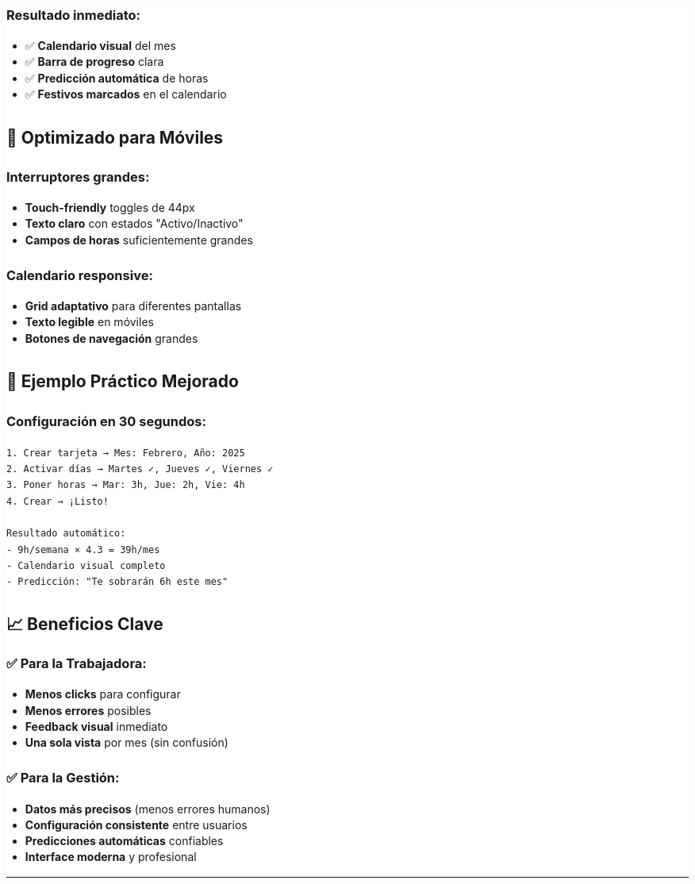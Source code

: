 ### **Resultado inmediato:**
- ✅ **Calendario visual** del mes
- ✅ **Barra de progreso** clara
- ✅ **Predicción automática** de horas
- ✅ **Festivos marcados** en el calendario

## 📱 **Optimizado para Móviles**

### **Interruptores grandes:**
- **Touch-friendly** toggles de 44px
- **Texto claro** con estados "Activo/Inactivo"
- **Campos de horas** suficientemente grandes

### **Calendario responsive:**
- **Grid adaptativo** para diferentes pantallas
- **Texto legible** en móviles
- **Botones de navegación** grandes

## 🧩 **Ejemplo Práctico Mejorado**

### **Configuración en 30 segundos:**
```
1. Crear tarjeta → Mes: Febrero, Año: 2025
2. Activar días → Martes ✓, Jueves ✓, Viernes ✓
3. Poner horas → Mar: 3h, Jue: 2h, Vie: 4h
4. Crear → ¡Listo!

Resultado automático:
- 9h/semana × 4.3 = 39h/mes
- Calendario visual completo
- Predicción: "Te sobrarán 6h este mes"
```

## 📈 **Beneficios Clave**

### **✅ Para la Trabajadora:**
- **Menos clicks** para configurar
- **Menos errores** posibles
- **Feedback visual** inmediato
- **Una sola vista** por mes (sin confusión)

### **✅ Para la Gestión:**
- **Datos más precisos** (menos errores humanos)
- **Configuración consistente** entre usuarios
- **Predicciones automáticas** confiables
- **Interface moderna** y profesional

---
